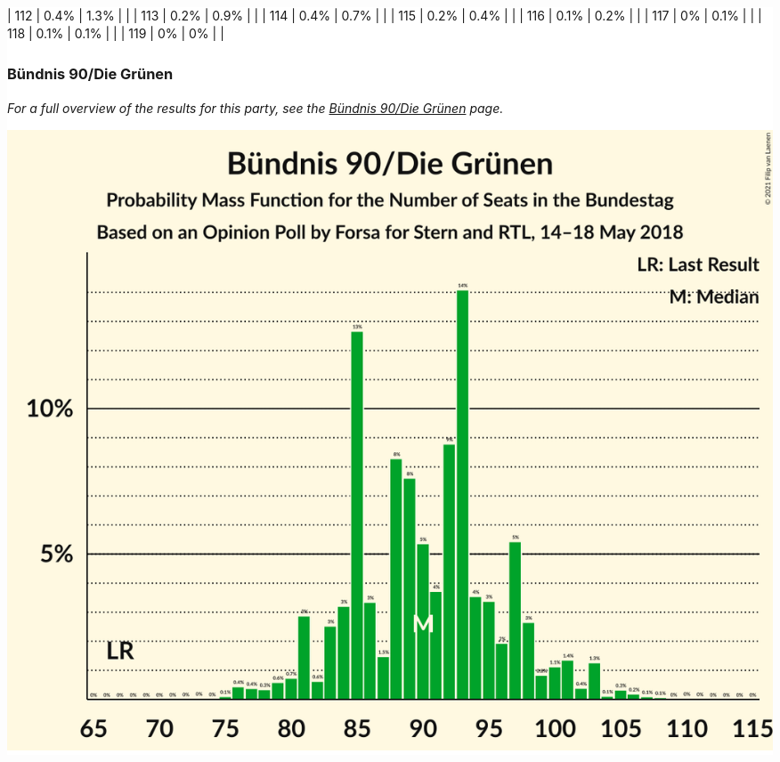 | 112 | 0.4% | 1.3% |  |
| 113 | 0.2% | 0.9% |  |
| 114 | 0.4% | 0.7% |  |
| 115 | 0.2% | 0.4% |  |
| 116 | 0.1% | 0.2% |  |
| 117 | 0% | 0.1% |  |
| 118 | 0.1% | 0.1% |  |
| 119 | 0% | 0% |  |

### Bündnis 90/Die Grünen

*For a full overview of the results for this party, see the [Bündnis 90/Die Grünen](party-bündnis90diegrünen.html) page.*

![Graph with seats probability mass function not yet produced](2018-05-18-Forsa-seats-pmf-bündnis90diegrünen.png "Seats Probability Mass Function")
